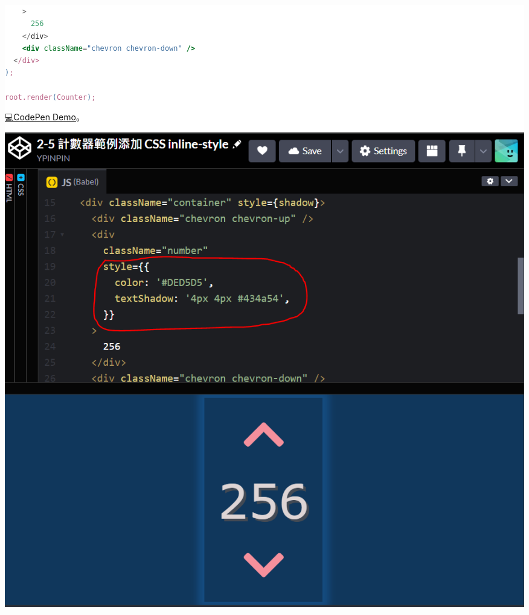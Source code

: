 ```jsx
    >
      256
    </div>
    <div className="chevron chevron-down" />
  </div>
);

root.render(Counter);
```

[💻CodePen Demo](https://codepen.io/ypinpin/pen/NWQJRKg)。

![圖片10](./images/react-10.PNG)

